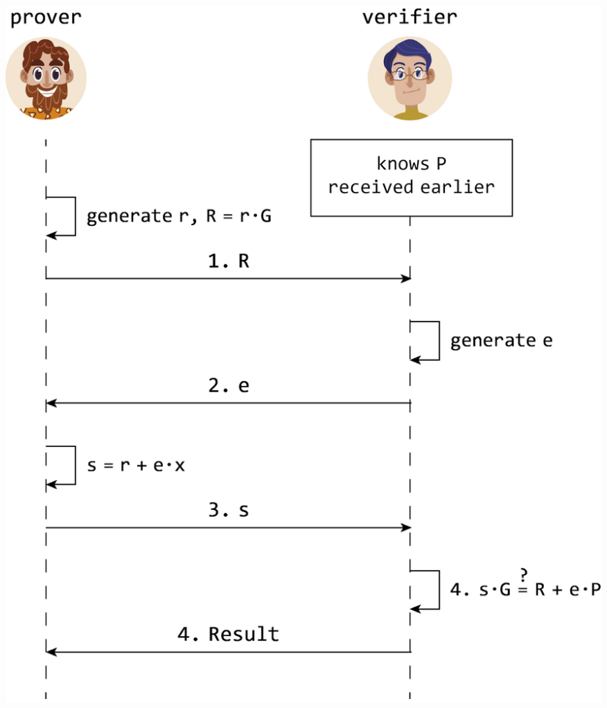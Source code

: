 ![Figure 5.8 – Schnorr identification scheme](/resources/img/volume-3/5.2-Schnorr-identification-protocol-as-an-interactive-zero-knowledge-proof-scheme/F-5.8-Schnorr-identification-scheme.png "Figure 5.8 – Schnorr identification scheme")
